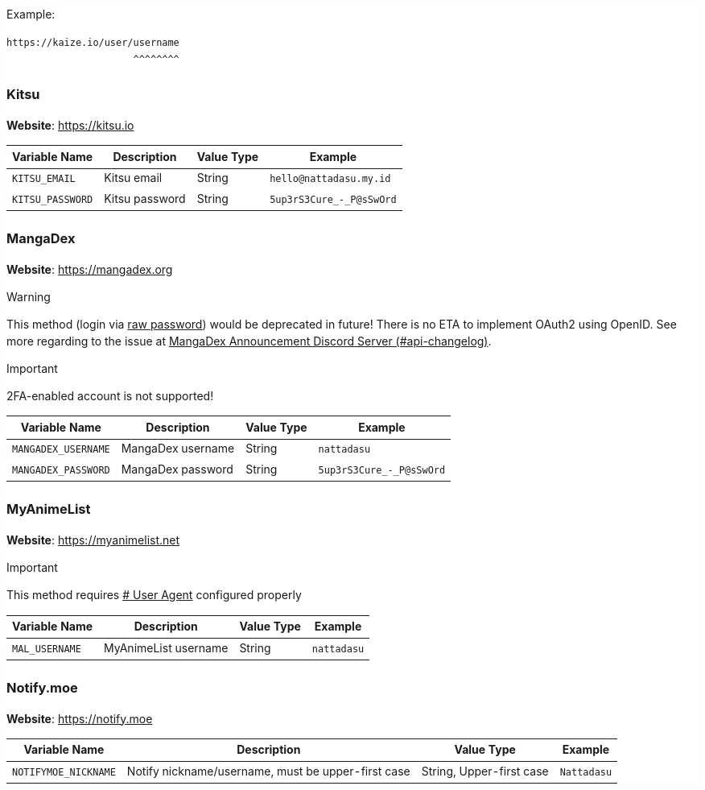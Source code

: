   Example:

  ```text
  https://kaize.io/user/username
                        ^^^^^^^^
  ```

### Kitsu

**Website**: https://kitsu.io

| Variable Name    | Description    | Value Type | Example                  |
| ---------------- | -------------- | ---------- | ------------------------ |
| `KITSU_EMAIL`    | Kitsu email    | String     | `hello@nattadasu.my.id`  |
| `KITSU_PASSWORD` | Kitsu password | String     | `5up3rS3Cure_-_P@sSwOrd` |

### MangaDex

**Website**: https://mangadex.org

> [!WARNING]
>
> This method (login via <u>raw password</u>) would be deprecated in future!
> There is no ETA to implement OAuth2 using OpenID.
> See more regarding to the issue at [MangaDex Announcement Discord Server (#api-changelog)](https://discord.com/channels/833598287574990850/850131706022461440/1050086432011731034).

> [!IMPORTANT]
>
> 2FA-enabled account is not supported!

| Variable Name       | Description       | Value Type | Example                  |
| ------------------- | ----------------- | ---------- | ------------------------ |
| `MANGADEX_USERNAME` | MangaDex username | String     | `nattadasu`              |
| `MANGADEX_PASSWORD` | MangaDex password | String     | `5up3rS3Cure_-_P@sSwOrd` |

### MyAnimeList

**Website**: https://myanimelist.net

> [!IMPORTANT]
>
> This method requires [# User Agent](#network) configured properly

| Variable Name  | Description          | Value Type | Example     |
| -------------- | -------------------- | ---------- | ----------- |
| `MAL_USERNAME` | MyAnimeList username | String     | `nattadasu` |

### Notify.moe

**Website**: https://notify.moe

| Variable Name        | Description                                        | Value Type               | Example     |
| -------------------- | -------------------------------------------------- | ------------------------ | ----------- |
| `NOTIFYMOE_NICKNAME` | Notify nickname/username, must be upper-first case | String, Upper-first case | `Nattadasu` |


[Automail]: https://greasyfork.org/en/scripts/370473-automail